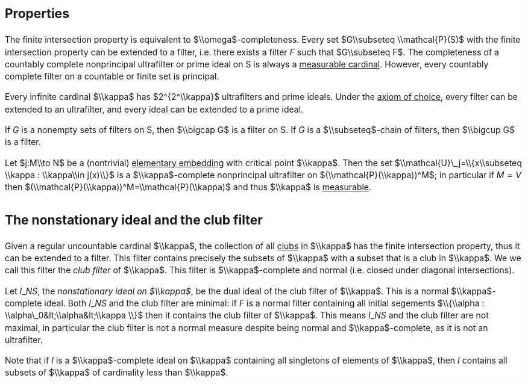 ## Properties

The finite intersection property is equivalent to
$\\omega$-completeness. Every set $G\\subseteq \\mathcal{P}(S)$ with the
finite intersection property can be extended to a filter, i.e. there
exists a filter $F$ such that $G\\subseteq F$. The completeness of a
countably complete nonprincipal ultrafilter or prime ideal on S is
always a [measurable
cardinal](Measurable "Measurable").
However, every countably complete filter on a countable or finite set is
principal.

Every infinite cardinal $\\kappa$ has $2^{2^\\kappa}$ ultrafilters and
prime ideals. Under the
<a href="Axiom_of_choice" class="mw-redirect" title="Axiom of choice">axiom of choice</a>,
every filter can be extended to an ultrafilter, and every ideal can be
extended to a prime ideal.

If $G$ is a nonempty sets of filters on S, then $\\bigcap G$ is a filter
on S. If $G$ is a $\\subseteq$-chain of filters, then $\\bigcup G$ is a
filter.

Let $j:M\\to N$ be a (nontrivial) [elementary
embedding](Elementary_embedding "Elementary embedding")
with critical point $\\kappa$. Then the set
$\\mathcal{U}\_j=\\{x\\subseteq \\kappa : \\kappa\\in j(x)\\}$ is a
$\\kappa$-complete nonprincipal ultrafilter on
$(\\mathcal{P}(\\kappa))^M$; in particular if $M=V$ then
$(\\mathcal{P}(\\kappa))^M=\\mathcal{P}(\\kappa)$ and thus $\\kappa$ is
[measurable](Measurable "Measurable").

## The nonstationary ideal and the club filter

Given a regular uncountable cardinal $\\kappa$, the collection of all
[clubs](Club "Club") in
$\\kappa$ has the finite intersection property, thus it can be extended
to a filter. This filter contains precisely the subsets of $\\kappa$
with a subset that is a club in $\\kappa$. We we call this filter the
*club filter* of $\\kappa$. This filter is $\\kappa$-complete and normal
(i.e. closed under diagonal intersections).

Let $I\_{NS}$, the *nonstationary ideal on $\\kappa$*, be the dual ideal
of the club filter of $\\kappa$. This is a normal $\\kappa$-complete
ideal. Both $I\_{NS}$ and the club filter are minimal: if $F$ is a
normal filter containing all initial segements $\\{\\alpha :
\\alpha\_0&lt;\\alpha&lt;\\kappa \\}$ then it contains the club filter
of $\\kappa$. This means $I\_{NS}$ and the club filter are not maximal,
in particular the club filter is not a normal measure despite being
normal and $\\kappa$-complete, as it is not an ultrafilter.

Note that if $I$ is a $\\kappa$-complete ideal on $\\kappa$ containing
all singletons of elements of $\\kappa$, then $I$ contains all subsets
of $\\kappa$ of cardinality less than $\\kappa$.
